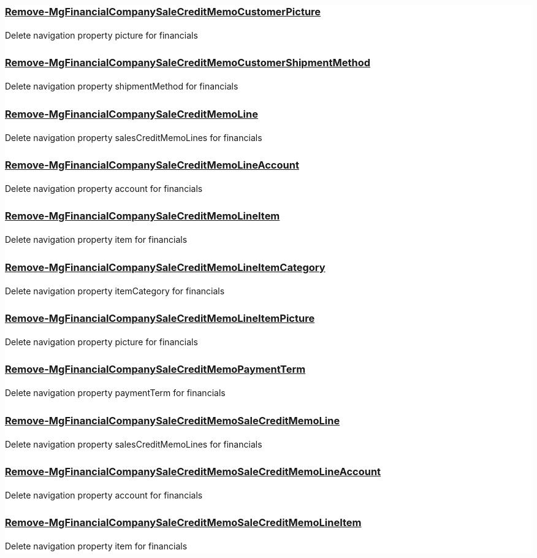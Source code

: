 ### [Remove-MgFinancialCompanySaleCreditMemoCustomerPicture](Remove-MgFinancialCompanySaleCreditMemoCustomerPicture.md)
Delete navigation property picture for financials

### [Remove-MgFinancialCompanySaleCreditMemoCustomerShipmentMethod](Remove-MgFinancialCompanySaleCreditMemoCustomerShipmentMethod.md)
Delete navigation property shipmentMethod for financials

### [Remove-MgFinancialCompanySaleCreditMemoLine](Remove-MgFinancialCompanySaleCreditMemoLine.md)
Delete navigation property salesCreditMemoLines for financials

### [Remove-MgFinancialCompanySaleCreditMemoLineAccount](Remove-MgFinancialCompanySaleCreditMemoLineAccount.md)
Delete navigation property account for financials

### [Remove-MgFinancialCompanySaleCreditMemoLineItem](Remove-MgFinancialCompanySaleCreditMemoLineItem.md)
Delete navigation property item for financials

### [Remove-MgFinancialCompanySaleCreditMemoLineItemCategory](Remove-MgFinancialCompanySaleCreditMemoLineItemCategory.md)
Delete navigation property itemCategory for financials

### [Remove-MgFinancialCompanySaleCreditMemoLineItemPicture](Remove-MgFinancialCompanySaleCreditMemoLineItemPicture.md)
Delete navigation property picture for financials

### [Remove-MgFinancialCompanySaleCreditMemoPaymentTerm](Remove-MgFinancialCompanySaleCreditMemoPaymentTerm.md)
Delete navigation property paymentTerm for financials

### [Remove-MgFinancialCompanySaleCreditMemoSaleCreditMemoLine](Remove-MgFinancialCompanySaleCreditMemoSaleCreditMemoLine.md)
Delete navigation property salesCreditMemoLines for financials

### [Remove-MgFinancialCompanySaleCreditMemoSaleCreditMemoLineAccount](Remove-MgFinancialCompanySaleCreditMemoSaleCreditMemoLineAccount.md)
Delete navigation property account for financials

### [Remove-MgFinancialCompanySaleCreditMemoSaleCreditMemoLineItem](Remove-MgFinancialCompanySaleCreditMemoSaleCreditMemoLineItem.md)
Delete navigation property item for financials
